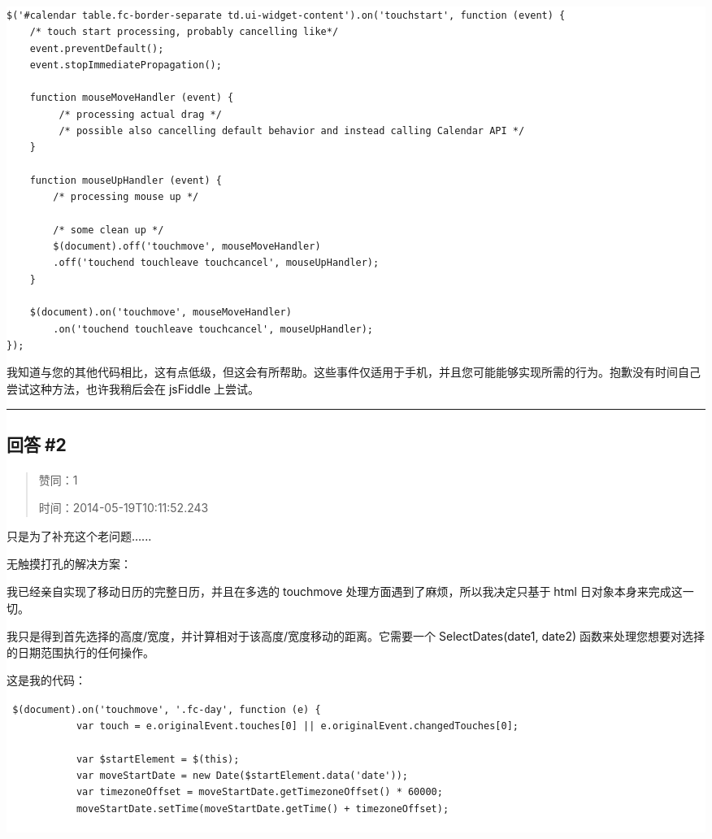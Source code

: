 ```
$('#calendar table.fc-border-separate td.ui-widget-content').on('touchstart', function (event) {
    /* touch start processing, probably cancelling like*/ 
    event.preventDefault();
    event.stopImmediatePropagation();

    function mouseMoveHandler (event) {
         /* processing actual drag */
         /* possible also cancelling default behavior and instead calling Calendar API */
    }

    function mouseUpHandler (event) {
        /* processing mouse up */

        /* some clean up */         
        $(document).off('touchmove', mouseMoveHandler)
        .off('touchend touchleave touchcancel', mouseUpHandler);
    }

    $(document).on('touchmove', mouseMoveHandler)
        .on('touchend touchleave touchcancel', mouseUpHandler);
}); 
```

我知道与您的其他代码相比，这有点低级，但这会有所帮助。这些事件仅适用于手机，并且您可能能够实现所需的行为。抱歉没有时间自己尝试这种方法，也许我稍后会在 jsFiddle 上尝试。

* * *

## 回答 #2

> 赞同：1
> 
> 时间：2014-05-19T10:11:52.243

只是为了补充这个老问题......

无触摸打孔的解决方案：

我已经亲自实现了移动日历的完整日历，并且在多选的 touchmove 处理方面遇到了麻烦，所以我决定只基于 html 日对象本身来完成这一切。

我只是得到首先选择的高度/宽度，并计算相对于该高度/宽度移动的距离。它需要一个 SelectDates(date1, date2) 函数来处理您想要对选择的日期范围执行的任何操作。

这是我的代码：

```
 $(document).on('touchmove', '.fc-day', function (e) {
            var touch = e.originalEvent.touches[0] || e.originalEvent.changedTouches[0];

            var $startElement = $(this);
            var moveStartDate = new Date($startElement.data('date'));
            var timezoneOffset = moveStartDate.getTimezoneOffset() * 60000;
            moveStartDate.setTime(moveStartDate.getTime() + timezoneOffset);

